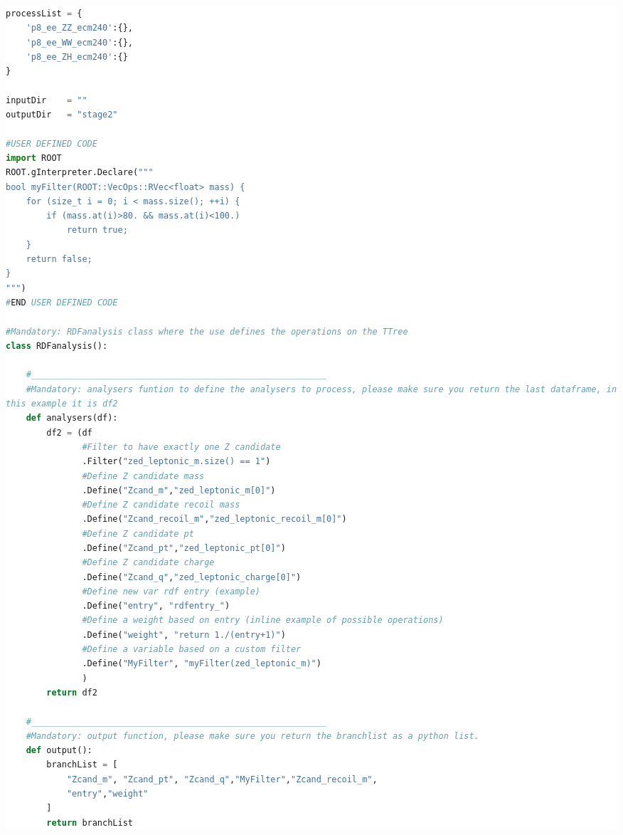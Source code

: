 ```python
processList = {
    'p8_ee_ZZ_ecm240':{},
    'p8_ee_WW_ecm240':{},
    'p8_ee_ZH_ecm240':{}
}

inputDir    = ""
outputDir   = "stage2"

#USER DEFINED CODE
import ROOT
ROOT.gInterpreter.Declare("""
bool myFilter(ROOT::VecOps::RVec<float> mass) {
    for (size_t i = 0; i < mass.size(); ++i) {
        if (mass.at(i)>80. && mass.at(i)<100.)
            return true;
    }
    return false;
}
""")
#END USER DEFINED CODE

#Mandatory: RDFanalysis class where the use defines the operations on the TTree
class RDFanalysis():

    #__________________________________________________________
    #Mandatory: analysers funtion to define the analysers to process, please make sure you return the last dataframe, in this example it is df2
    def analysers(df):
        df2 = (df
               #Filter to have exactly one Z candidate
               .Filter("zed_leptonic_m.size() == 1")
               #Define Z candidate mass
               .Define("Zcand_m","zed_leptonic_m[0]")
               #Define Z candidate recoil mass
               .Define("Zcand_recoil_m","zed_leptonic_recoil_m[0]")
               #Define Z candidate pt
               .Define("Zcand_pt","zed_leptonic_pt[0]")
               #Define Z candidate charge
               .Define("Zcand_q","zed_leptonic_charge[0]")
               #Define new var rdf entry (example)
               .Define("entry", "rdfentry_")
               #Define a weight based on entry (inline example of possible operations)
               .Define("weight", "return 1./(entry+1)")
               #Define a variable based on a custom filter
               .Define("MyFilter", "myFilter(zed_leptonic_m)")
               )
        return df2

    #__________________________________________________________
    #Mandatory: output function, please make sure you return the branchlist as a python list.
    def output():
        branchList = [
            "Zcand_m", "Zcand_pt", "Zcand_q","MyFilter","Zcand_recoil_m",
            "entry","weight"
        ]
        return branchList
```
